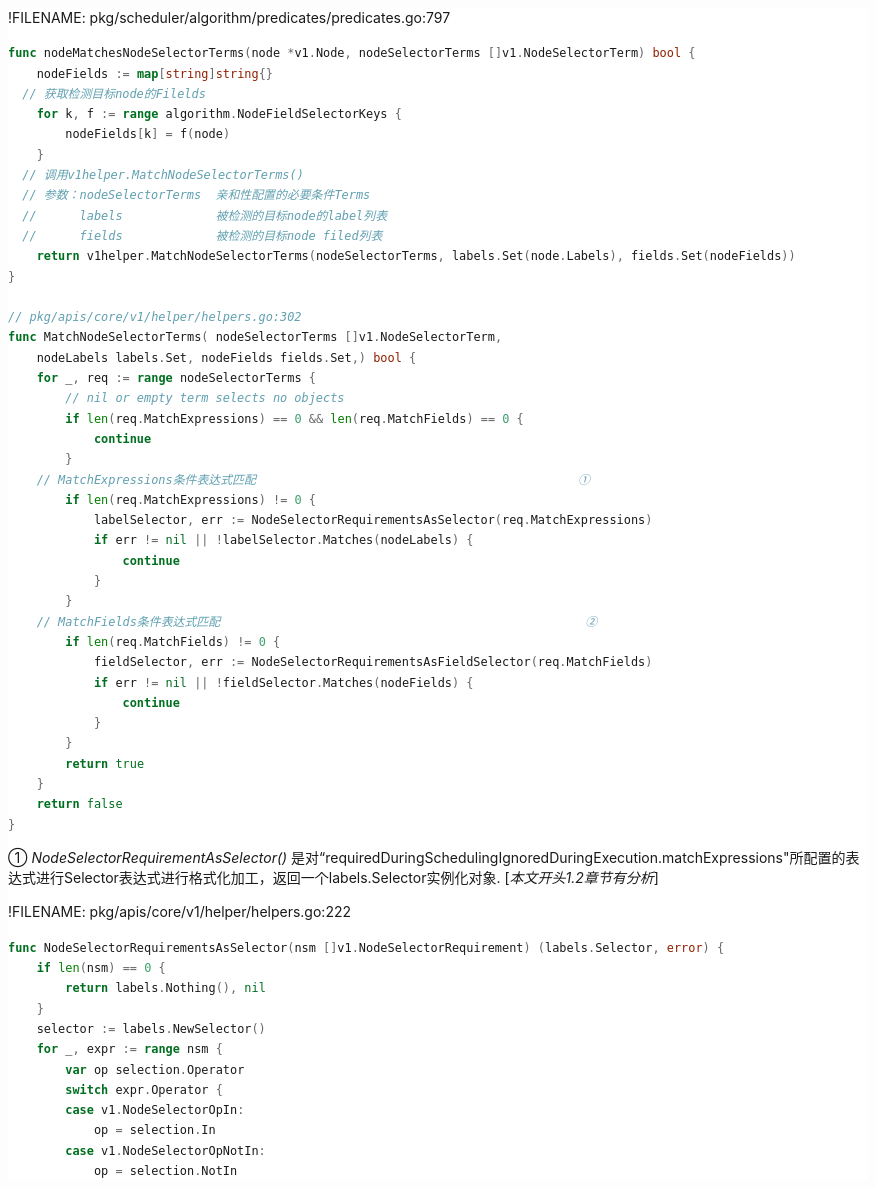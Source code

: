 !FILENAME: pkg/scheduler/algorithm/predicates/predicates.go:797

```go
func nodeMatchesNodeSelectorTerms(node *v1.Node, nodeSelectorTerms []v1.NodeSelectorTerm) bool {
	nodeFields := map[string]string{}
  // 获取检测目标node的Filelds
	for k, f := range algorithm.NodeFieldSelectorKeys {
		nodeFields[k] = f(node)
	}
  // 调用v1helper.MatchNodeSelectorTerms()
  // 参数：nodeSelectorTerms  亲和性配置的必要条件Terms
  //      labels             被检测的目标node的label列表 
  //      fields             被检测的目标node filed列表
	return v1helper.MatchNodeSelectorTerms(nodeSelectorTerms, labels.Set(node.Labels), fields.Set(nodeFields))
}

// pkg/apis/core/v1/helper/helpers.go:302
func MatchNodeSelectorTerms( nodeSelectorTerms []v1.NodeSelectorTerm,
	nodeLabels labels.Set, nodeFields fields.Set,) bool {
	for _, req := range nodeSelectorTerms {
		// nil or empty term selects no objects
		if len(req.MatchExpressions) == 0 && len(req.MatchFields) == 0 {
			continue
		}
    // MatchExpressions条件表达式匹配                                             ① 
		if len(req.MatchExpressions) != 0 {
			labelSelector, err := NodeSelectorRequirementsAsSelector(req.MatchExpressions)
			if err != nil || !labelSelector.Matches(nodeLabels) {
				continue
			}
		}
    // MatchFields条件表达式匹配                                                   ②
		if len(req.MatchFields) != 0 {
			fieldSelector, err := NodeSelectorRequirementsAsFieldSelector(req.MatchFields)
			if err != nil || !fieldSelector.Matches(nodeFields) {
				continue
			}
		}
		return true
	}
	return false
}

```

①  *NodeSelectorRequirementAsSelector()*
是对“requiredDuringSchedulingIgnoredDuringExecution.matchExpressions"所配置的表达式进行Selector表达式进行格式化加工，返回一个labels.Selector实例化对象. [*本文开头1.2章节有分析*]

!FILENAME:  pkg/apis/core/v1/helper/helpers.go:222

```go
func NodeSelectorRequirementsAsSelector(nsm []v1.NodeSelectorRequirement) (labels.Selector, error) {
	if len(nsm) == 0 {
		return labels.Nothing(), nil
	}
	selector := labels.NewSelector()
	for _, expr := range nsm {
		var op selection.Operator
		switch expr.Operator {
		case v1.NodeSelectorOpIn:
			op = selection.In
		case v1.NodeSelectorOpNotIn:
			op = selection.NotIn
```